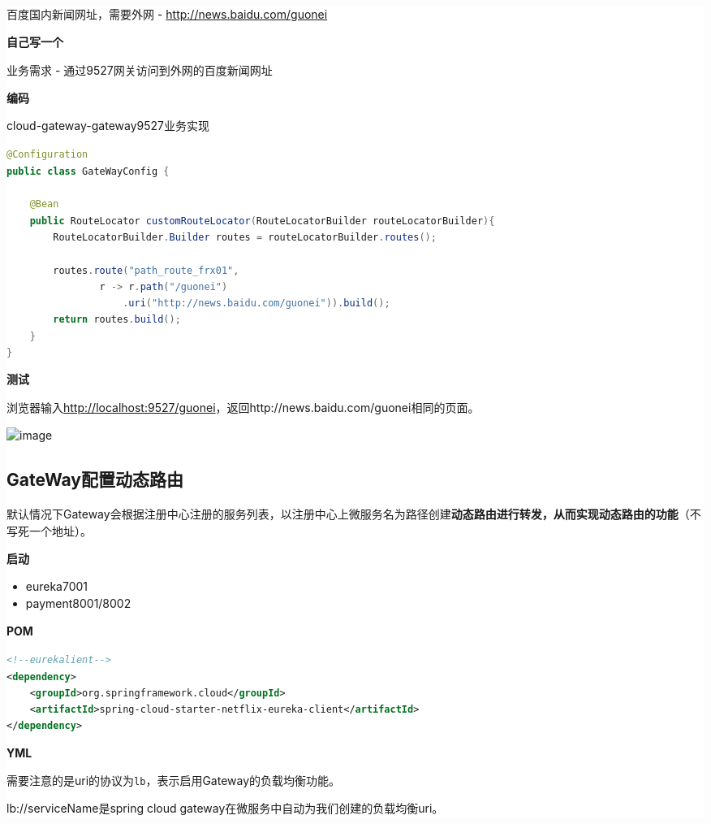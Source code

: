 百度国内新闻网址，需要外网 - http://news.baidu.com/guonei

**自己写一个**

业务需求 - 通过9527网关访问到外网的百度新闻网址

**编码**

cloud-gateway-gateway9527业务实现

```java
@Configuration
public class GateWayConfig {

    @Bean
    public RouteLocator customRouteLocator(RouteLocatorBuilder routeLocatorBuilder){
        RouteLocatorBuilder.Builder routes = routeLocatorBuilder.routes();

        routes.route("path_route_frx01",
                r -> r.path("/guonei")
                    .uri("http://news.baidu.com/guonei")).build();
        return routes.build();
    }
}
```

**测试**

浏览器输入[http://localhost:9527/guonei](http://localhost:9527/guonei)，返回http://news.baidu.com/guonei相同的页面。

![image](https://cdn.staticaly.com/gh/xustudyxu/image-hosting1@master/20220820/image.542g370e0zw0.webp)

## GateWay配置动态路由

默认情况下Gateway会根据注册中心注册的服务列表，以注册中心上微服务名为路径创建**动态路由进行转发，从而实现动态路由的功能**（不写死一个地址）。

**启动**

- eureka7001
- payment8001/8002

**POM**

```xml
<!--eurekalient-->
<dependency>
    <groupId>org.springframework.cloud</groupId>
    <artifactId>spring-cloud-starter-netflix-eureka-client</artifactId>
</dependency>
```

**YML**

需要注意的是uri的协议为`lb`，表示启用Gateway的负载均衡功能。

lb://serviceName是spring cloud gateway在微服务中自动为我们创建的负载均衡uri。
